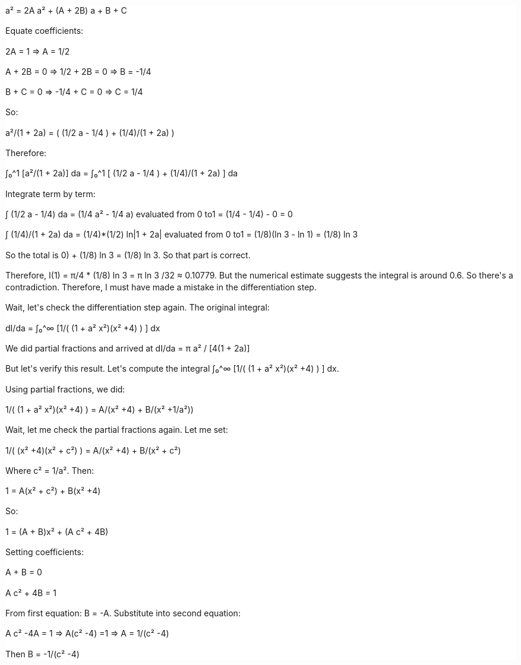 a² = 2A a² + (A + 2B) a + B + C

Equate coefficients:

2A = 1 => A = 1/2

A + 2B = 0 => 1/2 + 2B = 0 => B = -1/4

B + C = 0 => -1/4 + C = 0 => C = 1/4

So:

a²/(1 + 2a) = ( (1/2 a - 1/4 ) + (1/4)/(1 + 2a) )

Therefore:

∫₀^1 [a²/(1 + 2a)] da = ∫₀^1 [ (1/2 a - 1/4 ) + (1/4)/(1 + 2a) ] da

Integrate term by term:

∫ (1/2 a - 1/4) da = (1/4 a² - 1/4 a) evaluated from 0 to1 = (1/4 - 1/4) - 0 = 0

∫ (1/4)/(1 + 2a) da = (1/4)*(1/2) ln|1 + 2a| evaluated from 0 to1 = (1/8)(ln 3 - ln 1) = (1/8) ln 3

So the total is 0) + (1/8) ln 3 = (1/8) ln 3. So that part is correct.

Therefore, I(1) = π/4 * (1/8) ln 3 = π ln 3 /32 ≈ 0.10779. But the numerical estimate suggests the integral is around 0.6. So there's a contradiction. Therefore, I must have made a mistake in the differentiation step.

Wait, let's check the differentiation step again. The original integral:

dI/da = ∫₀^∞ [1/( (1 + a² x²)(x² +4) ) ] dx

We did partial fractions and arrived at dI/da = π a² / [4(1 + 2a)]

But let's verify this result. Let's compute the integral ∫₀^∞ [1/( (1 + a² x²)(x² +4) ) ] dx.

Using partial fractions, we did:

1/( (1 + a² x²)(x² +4) ) = A/(x² +4) + B/(x² +1/a²))

Wait, let me check the partial fractions again. Let me set:

1/( (x² +4)(x² + c²) ) = A/(x² +4) + B/(x² + c²)

Where c² = 1/a². Then:

1 = A(x² + c²) + B(x² +4)

So:

1 = (A + B)x² + (A c² + 4B)

Setting coefficients:

A + B = 0

A c² + 4B = 1

From first equation: B = -A. Substitute into second equation:

A c² -4A = 1 => A(c² -4) =1 => A = 1/(c² -4)

Then B = -1/(c² -4)
